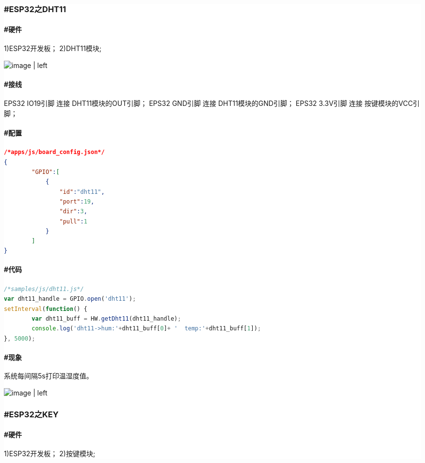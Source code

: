 




### #ESP32之DHT11
#### #硬件
1)ESP32开发板；
2)DHT11模块;


![image | left](https://cdn.yuque.com/lark/0/2018/png/66207/1525845763715-08d48b86-2864-48ec-81d1-92df70e9a1ef.png "")


#### #接线
EPS32 IO19引脚 连接 DHT11模块的OUT引脚；
EPS32 GND引脚 连接 DHT11模块的GND引脚；
EPS32 3.3V引脚 连接 按键模块的VCC引脚；

#### #配置

```json
/*apps/js/board_config.json*/
{
        "GPIO":[
            {
                "id":"dht11",
                "port":19,
                "dir":3,
                "pull":1
            }
        ]
}
```

#### #代码

```javascript
/*samples/js/dht11.js*/
var dht11_handle = GPIO.open('dht11');
setInterval(function() {
		var dht11_buff = HW.getDht11(dht11_handle);
		console.log('dht11->hum:'+dht11_buff[0]+ '  temp:'+dht11_buff[1]);
}, 5000);
```

#### #现象
系统每间隔5s打印温湿度值。



![image | left](https://cdn.yuque.com/lark/0/2018/jpeg/66207/1525846031088-9f8e7155-1e7d-4561-91a2-16e660fb552f.jpeg "")




### #ESP32之KEY
#### #硬件
1)ESP32开发板；
2)按键模块;
